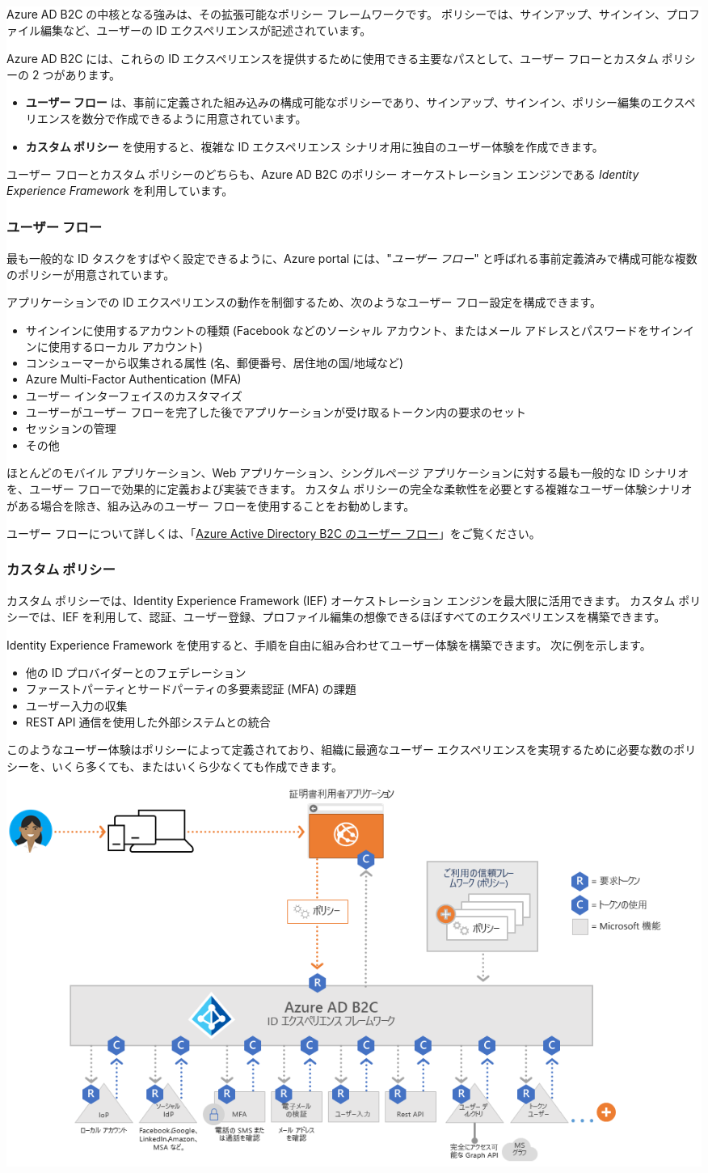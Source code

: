 Azure AD B2C の中核となる強みは、その拡張可能なポリシー フレームワークです。 ポリシーでは、サインアップ、サインイン、プロファイル編集など、ユーザーの ID エクスペリエンスが記述されています。

Azure AD B2C には、これらの ID エクスペリエンスを提供するために使用できる主要なパスとして、ユーザー フローとカスタム ポリシーの 2 つがあります。

* **ユーザー フロー** は、事前に定義された組み込みの構成可能なポリシーであり、サインアップ、サインイン、ポリシー編集のエクスペリエンスを数分で作成できるように用意されています。

* **カスタム ポリシー** を使用すると、複雑な ID エクスペリエンス シナリオ用に独自のユーザー体験を作成できます。

ユーザー フローとカスタム ポリシーのどちらも、Azure AD B2C のポリシー オーケストレーション エンジンである *Identity Experience Framework* を利用しています。

### <a name="user-flow"></a>ユーザー フロー

最も一般的な ID タスクをすばやく設定できるように、Azure portal には、"*ユーザー フロー*" と呼ばれる事前定義済みで構成可能な複数のポリシーが用意されています。

アプリケーションでの ID エクスペリエンスの動作を制御するため、次のようなユーザー フロー設定を構成できます。

* サインインに使用するアカウントの種類 (Facebook などのソーシャル アカウント、またはメール アドレスとパスワードをサインインに使用するローカル アカウント)
* コンシューマーから収集される属性 (名、郵便番号、居住地の国/地域など)
* Azure Multi-Factor Authentication (MFA)
* ユーザー インターフェイスのカスタマイズ
* ユーザーがユーザー フローを完了した後でアプリケーションが受け取るトークン内の要求のセット
* セッションの管理
* その他

ほとんどのモバイル アプリケーション、Web アプリケーション、シングルページ アプリケーションに対する最も一般的な ID シナリオを、ユーザー フローで効果的に定義および実装できます。 カスタム ポリシーの完全な柔軟性を必要とする複雑なユーザー体験シナリオがある場合を除き、組み込みのユーザー フローを使用することをお勧めします。

ユーザー フローについて詳しくは、「[Azure Active Directory B2C のユーザー フロー](user-flow-overview.md)」をご覧ください。

### <a name="custom-policy"></a>カスタム ポリシー

カスタム ポリシーでは、Identity Experience Framework (IEF) オーケストレーション エンジンを最大限に活用できます。 カスタム ポリシーでは、IEF を利用して、認証、ユーザー登録、プロファイル編集の想像できるほぼすべてのエクスペリエンスを構築できます。

Identity Experience Framework を使用すると、手順を自由に組み合わせてユーザー体験を構築できます。 次に例を示します。

* 他の ID プロバイダーとのフェデレーション
* ファーストパーティとサードパーティの多要素認証 (MFA) の課題
* ユーザー入力の収集
* REST API 通信を使用した外部システムとの統合

このようなユーザー体験はポリシーによって定義されており、組織に最適なユーザー エクスペリエンスを実現するために必要な数のポリシーを、いくら多くても、またはいくら少なくても作成できます。

![IEF によって可能になる複雑なユーザー体験の例を示す図](media/technical-overview/custom-policy.png)